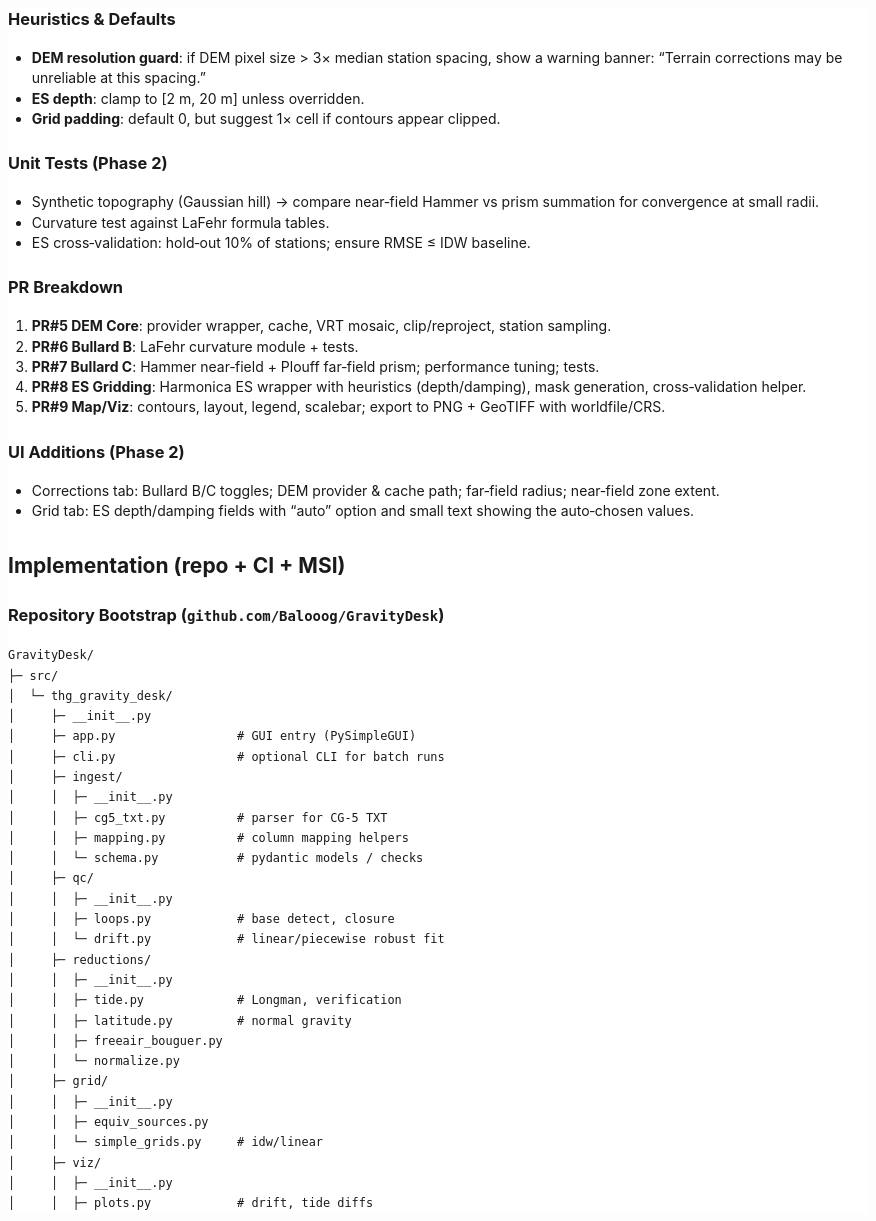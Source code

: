 ### Heuristics & Defaults

* **DEM resolution guard**: if DEM pixel size > 3× median station spacing, show a warning banner: “Terrain corrections may be unreliable at this spacing.”
* **ES depth**: clamp to [2 m, 20 m] unless overridden.
* **Grid padding**: default 0, but suggest 1× cell if contours appear clipped.

### Unit Tests (Phase 2)

* Synthetic topography (Gaussian hill) → compare near‑field Hammer vs prism summation for convergence at small radii.
* Curvature test against LaFehr formula tables.
* ES cross‑validation: hold‑out 10% of stations; ensure RMSE ≤ IDW baseline.

### PR Breakdown

1. **PR#5 DEM Core**: provider wrapper, cache, VRT mosaic, clip/reproject, station sampling.
2. **PR#6 Bullard B**: LaFehr curvature module + tests.
3. **PR#7 Bullard C**: Hammer near‑field + Plouff far‑field prism; performance tuning; tests.
4. **PR#8 ES Gridding**: Harmonica ES wrapper with heuristics (depth/damping), mask generation, cross‑validation helper.
5. **PR#9 Map/Viz**: contours, layout, legend, scalebar; export to PNG + GeoTIFF with worldfile/CRS.

### UI Additions (Phase 2)

* Corrections tab: Bullard B/C toggles; DEM provider & cache path; far‑field radius; near‑field zone extent.
* Grid tab: ES depth/damping fields with “auto” option and small text showing the auto‑chosen values.

## Implementation (repo + CI + MSI)

### Repository Bootstrap (`github.com/Balooog/GravityDesk`)

```
GravityDesk/
├─ src/
│  └─ thg_gravity_desk/
│     ├─ __init__.py
│     ├─ app.py                 # GUI entry (PySimpleGUI)
│     ├─ cli.py                 # optional CLI for batch runs
│     ├─ ingest/
│     │  ├─ __init__.py
│     │  ├─ cg5_txt.py          # parser for CG‑5 TXT
│     │  ├─ mapping.py          # column mapping helpers
│     │  └─ schema.py           # pydantic models / checks
│     ├─ qc/
│     │  ├─ __init__.py
│     │  ├─ loops.py            # base detect, closure
│     │  └─ drift.py            # linear/piecewise robust fit
│     ├─ reductions/
│     │  ├─ __init__.py
│     │  ├─ tide.py             # Longman, verification
│     │  ├─ latitude.py         # normal gravity
│     │  ├─ freeair_bouguer.py
│     │  └─ normalize.py
│     ├─ grid/
│     │  ├─ __init__.py
│     │  ├─ equiv_sources.py
│     │  └─ simple_grids.py     # idw/linear
│     ├─ viz/
│     │  ├─ __init__.py
│     │  ├─ plots.py            # drift, tide diffs
```
